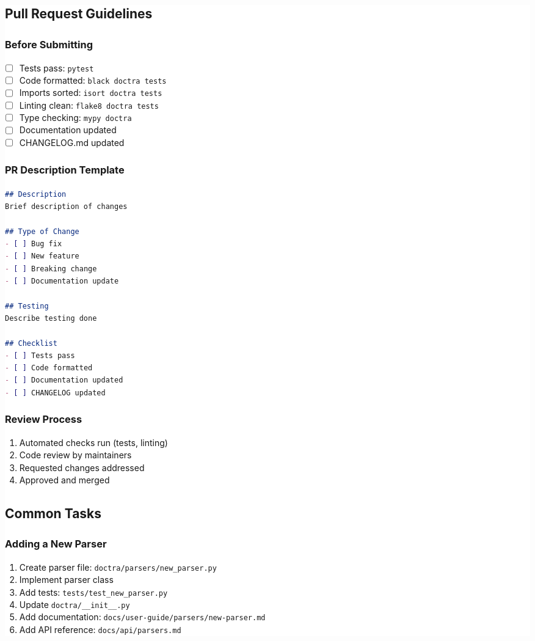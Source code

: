 ## Pull Request Guidelines

### Before Submitting

- [ ] Tests pass: `pytest`
- [ ] Code formatted: `black doctra tests`
- [ ] Imports sorted: `isort doctra tests`
- [ ] Linting clean: `flake8 doctra tests`
- [ ] Type checking: `mypy doctra`
- [ ] Documentation updated
- [ ] CHANGELOG.md updated

### PR Description Template

```markdown
## Description
Brief description of changes

## Type of Change
- [ ] Bug fix
- [ ] New feature
- [ ] Breaking change
- [ ] Documentation update

## Testing
Describe testing done

## Checklist
- [ ] Tests pass
- [ ] Code formatted
- [ ] Documentation updated
- [ ] CHANGELOG updated
```

### Review Process

1. Automated checks run (tests, linting)
2. Code review by maintainers
3. Requested changes addressed
4. Approved and merged

## Common Tasks

### Adding a New Parser

1. Create parser file: `doctra/parsers/new_parser.py`
2. Implement parser class
3. Add tests: `tests/test_new_parser.py`
4. Update `doctra/__init__.py`
5. Add documentation: `docs/user-guide/parsers/new-parser.md`
6. Add API reference: `docs/api/parsers.md`
